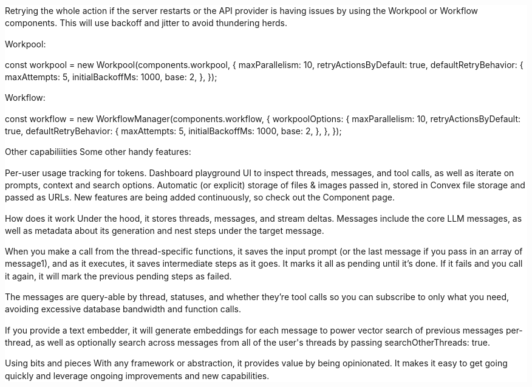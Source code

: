 Retrying the whole action if the server restarts or the API provider is having issues by using the Workpool or Workflow components. This will use backoff and jitter to avoid thundering herds.

Workpool:

const workpool = new Workpool(components.workpool, {
  maxParallelism: 10,
  retryActionsByDefault: true,
  defaultRetryBehavior: {
    maxAttempts: 5,
    initialBackoffMs: 1000,
    base: 2,
  },
});

Workflow:

const workflow = new WorkflowManager(components.workflow, {
  workpoolOptions: {
    maxParallelism: 10,
    retryActionsByDefault: true,
    defaultRetryBehavior: {
      maxAttempts: 5,
      initialBackoffMs: 1000,
      base: 2,
    },
  },
});

Other capabiliities
Some other handy features:

Per-user usage tracking for tokens.
Dashboard playground UI to inspect threads, messages, and tool calls, as well as iterate on prompts, context and search options.
Automatic (or explicit) storage of files & images passed in, stored in Convex file storage and passed as URLs.
New features are being added continuously, so check out the Component page.

How does it work
Under the hood, it stores threads, messages, and stream deltas. Messages include the core LLM messages, as well as metadata about its generation and nest steps under the target message.

When you make a call from the thread-specific functions, it saves the input prompt (or the last message if you pass in an array of message1), and as it executes, it saves intermediate steps as it goes. It marks it all as pending until it’s done. If it fails and you call it again, it will mark the previous pending steps as failed.

The messages are query-able by thread, statuses, and whether they’re tool calls so you can subscribe to only what you need, avoiding excessive database bandwidth and function calls.

If you provide a text embedder, it will generate embeddings for each message to power vector search of previous messages per-thread, as well as optionally search across messages from all of the user's threads by passing searchOtherThreads: true.

Using bits and pieces
With any framework or abstraction, it provides value by being opinionated. It makes it easy to get going quickly and leverage ongoing improvements and new capabilities.
